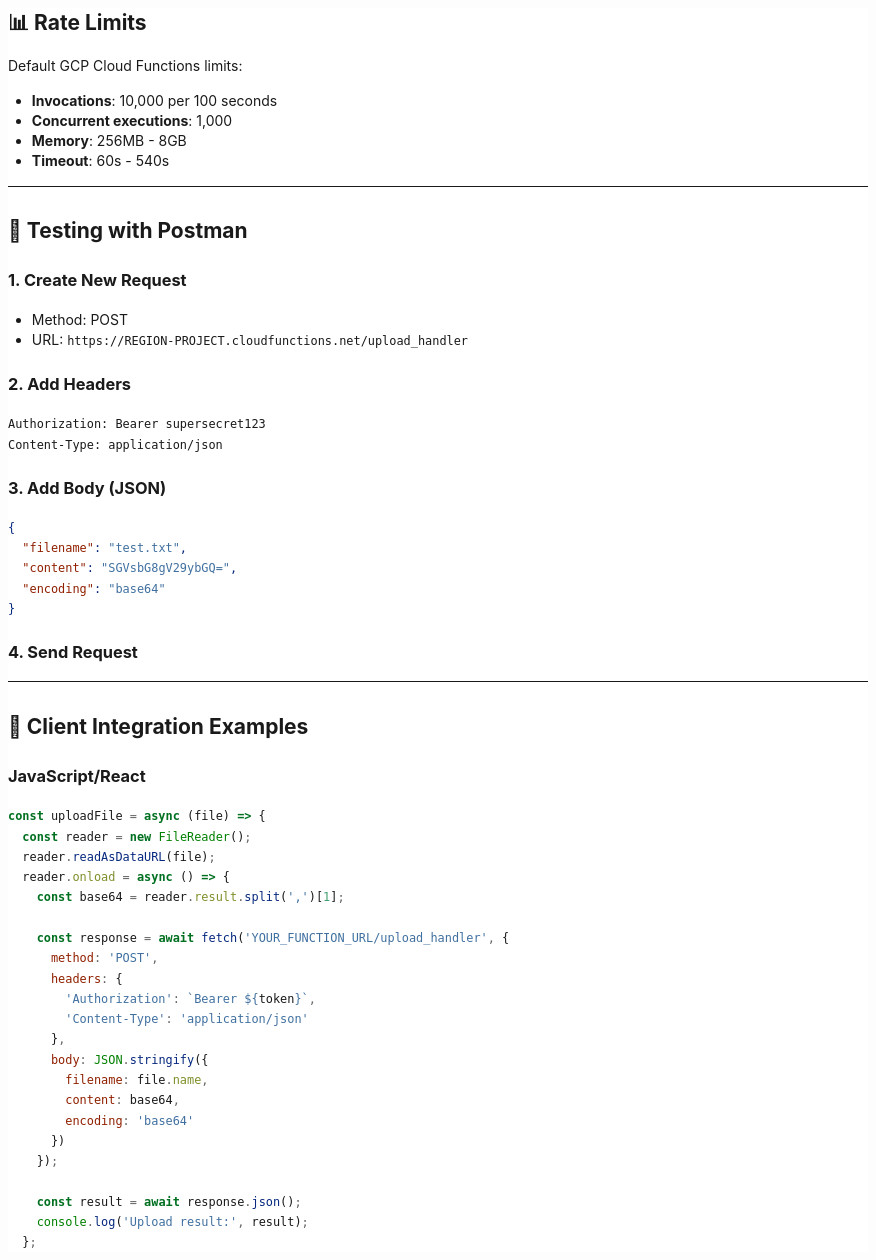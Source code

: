 
## 📊 Rate Limits

Default GCP Cloud Functions limits:
- **Invocations**: 10,000 per 100 seconds
- **Concurrent executions**: 1,000
- **Memory**: 256MB - 8GB
- **Timeout**: 60s - 540s

---

## 🧪 Testing with Postman

### 1. Create New Request
- Method: POST
- URL: `https://REGION-PROJECT.cloudfunctions.net/upload_handler`

### 2. Add Headers
```
Authorization: Bearer supersecret123
Content-Type: application/json
```

### 3. Add Body (JSON)
```json
{
  "filename": "test.txt",
  "content": "SGVsbG8gV29ybGQ=",
  "encoding": "base64"
}
```

### 4. Send Request

---

## 📱 Client Integration Examples

### JavaScript/React
```javascript
const uploadFile = async (file) => {
  const reader = new FileReader();
  reader.readAsDataURL(file);
  reader.onload = async () => {
    const base64 = reader.result.split(',')[1];
    
    const response = await fetch('YOUR_FUNCTION_URL/upload_handler', {
      method: 'POST',
      headers: {
        'Authorization': `Bearer ${token}`,
        'Content-Type': 'application/json'
      },
      body: JSON.stringify({
        filename: file.name,
        content: base64,
        encoding: 'base64'
      })
    });
    
    const result = await response.json();
    console.log('Upload result:', result);
  };
```